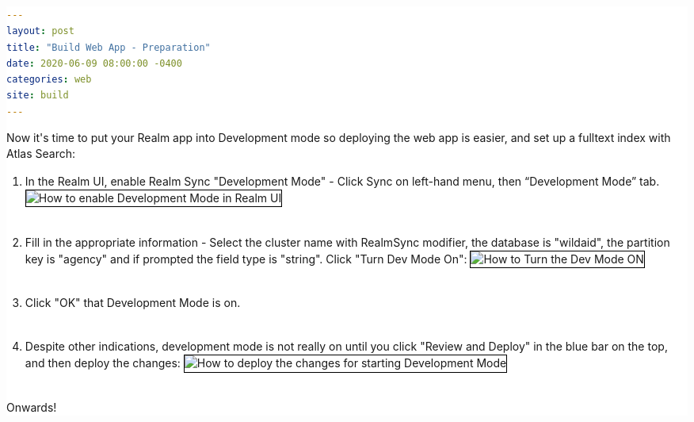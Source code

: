 ```yaml
---
layout: post
title: "Build Web App - Preparation"
date: 2020-06-09 08:00:00 -0400
categories: web
site: build
---
```


Now it's time to put your Realm app into Development mode so deploying the web app is easier, and set up a fulltext index with Atlas Search:

1. In the Realm UI, enable Realm Sync "Development Mode" - Click Sync on left-hand menu, then “Development Mode” tab.  
        <img alt="How to enable Development Mode in Realm UI" src="/assets/images/Sync_Dev_Mode.png" style="border:1px solid black" width="100%"><BR><BR>
1. Fill in the appropriate information - Select the cluster name with RealmSync modifier, the database is "wildaid", the partition key is "agency" and if prompted the field type is "string". Click "Turn Dev Mode On":
        <img alt="How to Turn the Dev Mode ON" src="/assets/images/Dev_Mode_On.png" style="border:1px solid black" width="100%"><BR><BR>

1. Click "OK" that Development Mode is on. <BR><BR>
1. Despite other indications, development mode is not really on until you click "Review and Deploy" in the blue bar on the top, and then deploy the changes:
        <img alt="How to deploy the changes for starting Development Mode" src="/assets/images/Review_Deploy.png" style="border:1px solid black" width="100%"><BR><BR>


Onwards!

